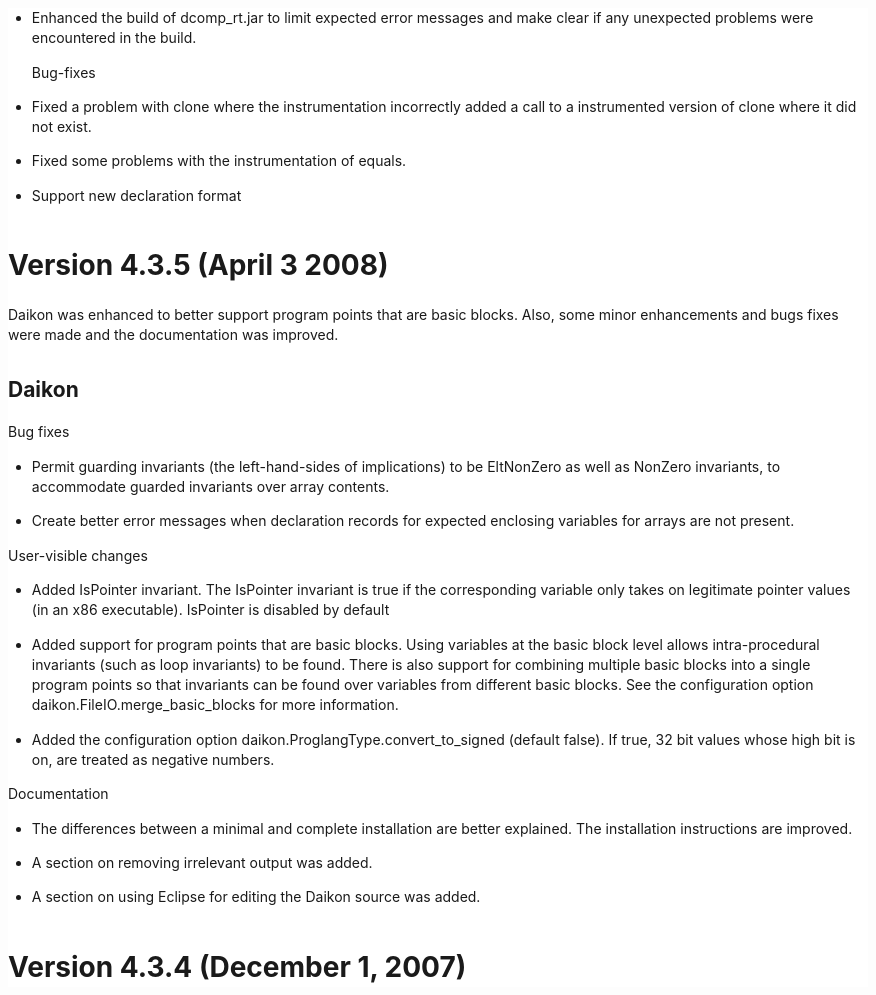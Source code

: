 * Enhanced the build of dcomp_rt.jar to limit expected error messages and
    make clear if any unexpected problems were encountered in the build.

  Bug-fixes

* Fixed a problem with clone where the instrumentation incorrectly added a
    call to a instrumented version of clone where it did not exist.

* Fixed some problems with the instrumentation of equals.

* Support new declaration format

Version 4.3.5 (April 3 2008)
============================

Daikon was enhanced to better support program points that are basic
blocks.  Also, some minor enhancements and bugs fixes were made and the
documentation was improved.

Daikon
------

Bug fixes

* Permit guarding invariants (the left-hand-sides of implications) to be
    EltNonZero as well as NonZero invariants, to accommodate guarded
    invariants over array contents.

* Create better error messages when declaration records for
    expected enclosing variables for arrays are not present.

User-visible changes

* Added IsPointer invariant.  The IsPointer invariant is true if
    the corresponding variable only takes on legitimate pointer
    values (in an x86 executable).  IsPointer is disabled by default

* Added support for program points that are basic blocks.  Using
    variables at the basic block level allows intra-procedural
    invariants (such as loop invariants) to be found.  There is
    also support for combining multiple basic blocks into a single
    program points so that invariants can be found over variables from
    different basic blocks.  See the configuration option
    daikon.FileIO.merge_basic_blocks for more information.

* Added the configuration option daikon.ProglangType.convert_to_signed
    (default false).  If true, 32 bit values whose high bit is on, are
    treated as negative numbers.

Documentation

* The differences between a minimal and complete installation are
    better explained.  The installation instructions are improved.

* A section on removing irrelevant output was added.

* A section on using Eclipse for editing the Daikon source was added.

Version 4.3.4 (December 1, 2007)
================================
